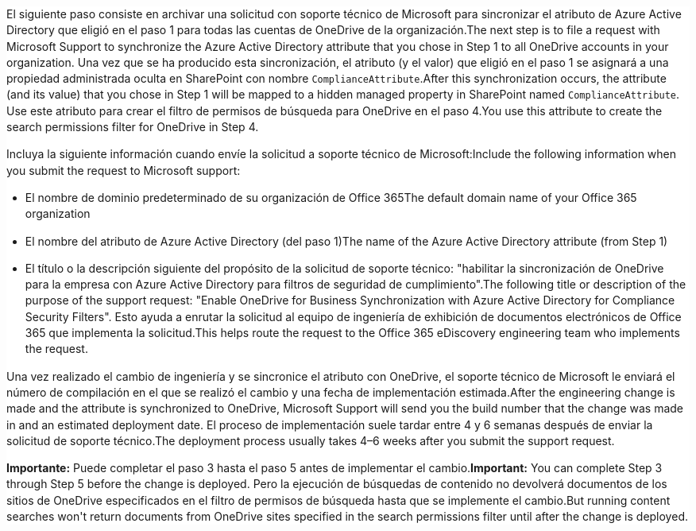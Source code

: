 <span data-ttu-id="a6c1a-142">El siguiente paso consiste en archivar una solicitud con soporte técnico de Microsoft para sincronizar el atributo de Azure Active Directory que eligió en el paso 1 para todas las cuentas de OneDrive de la organización.</span><span class="sxs-lookup"><span data-stu-id="a6c1a-142">The next step is to file a request with Microsoft Support to synchronize the Azure Active Directory attribute that you chose in Step 1 to all OneDrive accounts in your organization.</span></span> <span data-ttu-id="a6c1a-143">Una vez que se ha producido esta sincronización, el atributo (y el valor) que eligió en el paso 1 se asignará a una propiedad administrada oculta en SharePoint con nombre `ComplianceAttribute`.</span><span class="sxs-lookup"><span data-stu-id="a6c1a-143">After this synchronization occurs, the attribute (and its value) that you chose in Step 1 will be mapped to a hidden managed property in SharePoint named  `ComplianceAttribute`.</span></span> <span data-ttu-id="a6c1a-144">Use este atributo para crear el filtro de permisos de búsqueda para OneDrive en el paso 4.</span><span class="sxs-lookup"><span data-stu-id="a6c1a-144">You use this attribute to create the search permissions filter for OneDrive in Step 4.</span></span>
  
<span data-ttu-id="a6c1a-145">Incluya la siguiente información cuando envíe la solicitud a soporte técnico de Microsoft:</span><span class="sxs-lookup"><span data-stu-id="a6c1a-145">Include the following information when you submit the request to Microsoft support:</span></span>
  
- <span data-ttu-id="a6c1a-146">El nombre de dominio predeterminado de su organización de Office 365</span><span class="sxs-lookup"><span data-stu-id="a6c1a-146">The default domain name of your Office 365 organization</span></span>
    
- <span data-ttu-id="a6c1a-147">El nombre del atributo de Azure Active Directory (del paso 1)</span><span class="sxs-lookup"><span data-stu-id="a6c1a-147">The name of the Azure Active Directory attribute (from Step 1)</span></span>
    
- <span data-ttu-id="a6c1a-148">El título o la descripción siguiente del propósito de la solicitud de soporte técnico: "habilitar la sincronización de OneDrive para la empresa con Azure Active Directory para filtros de seguridad de cumplimiento".</span><span class="sxs-lookup"><span data-stu-id="a6c1a-148">The following title or description of the purpose of the support request: "Enable OneDrive for Business Synchronization with Azure Active Directory for Compliance Security Filters".</span></span> <span data-ttu-id="a6c1a-149">Esto ayuda a enrutar la solicitud al equipo de ingeniería de exhibición de documentos electrónicos de Office 365 que implementa la solicitud.</span><span class="sxs-lookup"><span data-stu-id="a6c1a-149">This helps route the request to the Office 365 eDiscovery engineering team who implements the request.</span></span>
    
<span data-ttu-id="a6c1a-150">Una vez realizado el cambio de ingeniería y se sincronice el atributo con OneDrive, el soporte técnico de Microsoft le enviará el número de compilación en el que se realizó el cambio y una fecha de implementación estimada.</span><span class="sxs-lookup"><span data-stu-id="a6c1a-150">After the engineering change is made and the attribute is synchronized to OneDrive, Microsoft Support will send you the build number that the change was made in and an estimated deployment date.</span></span> <span data-ttu-id="a6c1a-151">El proceso de implementación suele tardar entre 4 y 6 semanas después de enviar la solicitud de soporte técnico.</span><span class="sxs-lookup"><span data-stu-id="a6c1a-151">The deployment process usually takes 4–6 weeks after you submit the support request.</span></span>
  
 <span data-ttu-id="a6c1a-152">**Importante:** Puede completar el paso 3 hasta el paso 5 antes de implementar el cambio.</span><span class="sxs-lookup"><span data-stu-id="a6c1a-152">**Important:** You can complete Step 3 through Step 5 before the change is deployed.</span></span> <span data-ttu-id="a6c1a-153">Pero la ejecución de búsquedas de contenido no devolverá documentos de los sitios de OneDrive especificados en el filtro de permisos de búsqueda hasta que se implemente el cambio.</span><span class="sxs-lookup"><span data-stu-id="a6c1a-153">But running content searches won't return documents from OneDrive sites specified in the search permissions filter until after the change is deployed.</span></span> 
  